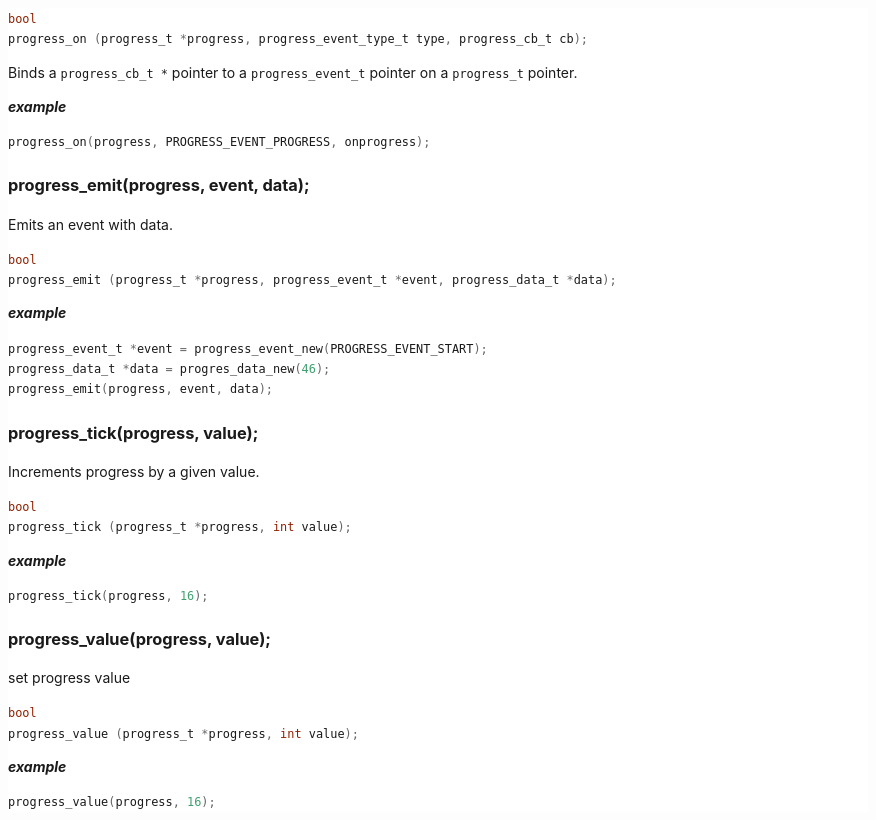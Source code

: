 ```c
bool
progress_on (progress_t *progress, progress_event_type_t type, progress_cb_t cb);
```

Binds a `progress_cb_t *` pointer to a `progress_event_t` pointer on a `progress_t` pointer.

***example***

```c
progress_on(progress, PROGRESS_EVENT_PROGRESS, onprogress);
```

### progress_emit(progress, event, data);

Emits an event with data.

```c
bool
progress_emit (progress_t *progress, progress_event_t *event, progress_data_t *data);
```

***example***

```c
progress_event_t *event = progress_event_new(PROGRESS_EVENT_START);
progress_data_t *data = progres_data_new(46);
progress_emit(progress, event, data);
```

### progress_tick(progress, value);

Increments progress by a given value.

```c
bool
progress_tick (progress_t *progress, int value);
```

***example***

```c
progress_tick(progress, 16);
```



### progress_value(progress, value);

set progress value

```c
bool
progress_value (progress_t *progress, int value);
```

***example***

```c
progress_value(progress, 16);
```
